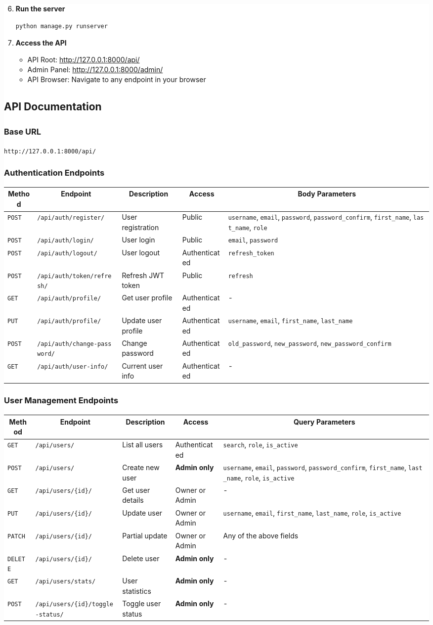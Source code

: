 6. **Run the server**
   ```bash
   python manage.py runserver
   ```

7. **Access the API**
   - API Root: http://127.0.0.1:8000/api/
   - Admin Panel: http://127.0.0.1:8000/admin/
   - API Browser: Navigate to any endpoint in your browser
## API Documentation

### Base URL
```
http://127.0.0.1:8000/api/
```

### Authentication Endpoints

| Method | Endpoint | Description | Access | Body Parameters |
|--------|----------|-------------|---------|-----------------|
| `POST` | `/api/auth/register/` | User registration | Public | `username`, `email`, `password`, `password_confirm`, `first_name`, `last_name`, `role` |
| `POST` | `/api/auth/login/` | User login | Public | `email`, `password` |
| `POST` | `/api/auth/logout/` | User logout | Authenticated | `refresh_token` |
| `POST` | `/api/auth/token/refresh/` | Refresh JWT token | Public | `refresh` |
| `GET` | `/api/auth/profile/` | Get user profile | Authenticated | - |
| `PUT` | `/api/auth/profile/` | Update user profile | Authenticated | `username`, `email`, `first_name`, `last_name` |
| `POST` | `/api/auth/change-password/` | Change password | Authenticated | `old_password`, `new_password`, `new_password_confirm` |
| `GET` | `/api/auth/user-info/` | Current user info | Authenticated | - |

### User Management Endpoints

| Method | Endpoint | Description | Access | Query Parameters |
|--------|----------|-------------|---------|------------------|
| `GET` | `/api/users/` | List all users | Authenticated | `search`, `role`, `is_active` |
| `POST` | `/api/users/` | Create new user | **Admin only** | `username`, `email`, `password`, `password_confirm`, `first_name`, `last_name`, `role`, `is_active` |
| `GET` | `/api/users/{id}/` | Get user details | Owner or Admin | - |
| `PUT` | `/api/users/{id}/` | Update user | Owner or Admin | `username`, `email`, `first_name`, `last_name`, `role`, `is_active` |
| `PATCH` | `/api/users/{id}/` | Partial update | Owner or Admin | Any of the above fields |
| `DELETE` | `/api/users/{id}/` | Delete user | **Admin only** | - |
| `GET` | `/api/users/stats/` | User statistics | **Admin only** | - |
| `POST` | `/api/users/{id}/toggle-status/` | Toggle user status | **Admin only** | - |
